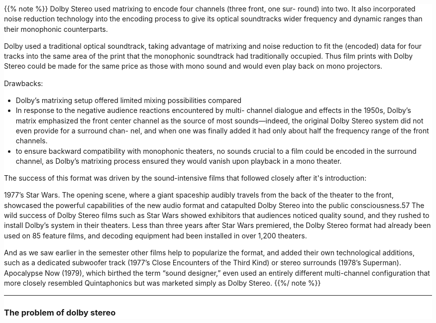 {{% note %}}
Dolby Stereo used matrixing to encode four channels (three front, one sur- round) into two. It also incorporated noise reduction technology into the encoding process to give its optical soundtracks wider frequency and dynamic ranges than their monophonic counterparts.

Dolby used a traditional optical soundtrack, taking advantage of matrixing and noise reduction to fit the (encoded) data for four tracks into the same area of the print that the monophonic soundtrack had traditionally occupied. Thus film prints with Dolby Stereo could be made for the same price as those with mono sound and would even play back on mono projectors.

Drawbacks:

- Dolby’s matrixing setup offered limited mixing possibilities compared
- In response to the negative audience reactions encountered by multi- channel dialogue and effects in the 1950s, Dolby’s matrix emphasized the front center channel as the source of most sounds—indeed, the original Dolby Stereo system did not even provide for a surround chan- nel, and when one was finally added it had only about half the frequency range of the front channels.
- to ensure backward compatibility with monophonic theaters, no sounds crucial to a film could be encoded in the surround channel, as Dolby’s matrixing process ensured they would vanish upon playback in a mono theater.

The success of this format was driven by the sound-intensive films that followed closely after it's introduction:

1977’s Star Wars. The opening scene, where a giant spaceship audibly travels from the back of the theater to the front, showcased the powerful capabilities of the new audio format and catapulted Dolby Stereo into the public consciousness.57 The wild success of Dolby Stereo films such as Star Wars showed exhibitors that audiences noticed quality sound, and they rushed to install Dolby’s system in their theaters. Less than three years after Star Wars premiered, the Dolby Stereo format had already been used on 85 feature films, and decoding equipment had been installed in over 1,200 theaters.

And as we saw earlier in the semester other films help to popularize the format, and added their own technological additions, such as a dedicated subwoofer track (1977’s Close Encounters of the Third Kind) or stereo surrounds (1978’s Superman). Apocalypse Now (1979), which birthed the term “sound designer,” even used an entirely different multi-channel configuration that more closely resembled Quintaphonics but was marketed simply as Dolby Stereo.
{{%/ note %}}

---

### The problem of dolby stereo
